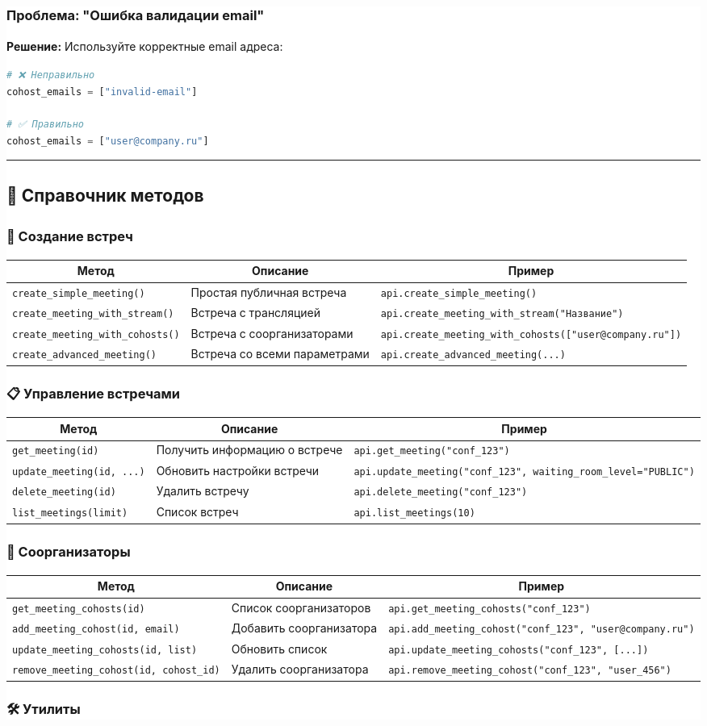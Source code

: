 ### Проблема: "Ошибка валидации email"

**Решение:** Используйте корректные email адреса:
```python
# ❌ Неправильно
cohost_emails = ["invalid-email"]

# ✅ Правильно  
cohost_emails = ["user@company.ru"]
```

---

## 📖 Справочник методов

### 🚀 Создание встреч

| Метод | Описание | Пример |
|-------|----------|---------|
| `create_simple_meeting()` | Простая публичная встреча | `api.create_simple_meeting()` |
| `create_meeting_with_stream()` | Встреча с трансляцией | `api.create_meeting_with_stream("Название")` |
| `create_meeting_with_cohosts()` | Встреча с соорганизаторами | `api.create_meeting_with_cohosts(["user@company.ru"])` |
| `create_advanced_meeting()` | Встреча со всеми параметрами | `api.create_advanced_meeting(...)` |

### 📋 Управление встречами

| Метод | Описание | Пример |
|-------|----------|---------|
| `get_meeting(id)` | Получить информацию о встрече | `api.get_meeting("conf_123")` |
| `update_meeting(id, ...)` | Обновить настройки встречи | `api.update_meeting("conf_123", waiting_room_level="PUBLIC")` |
| `delete_meeting(id)` | Удалить встречу | `api.delete_meeting("conf_123")` |
| `list_meetings(limit)` | Список встреч | `api.list_meetings(10)` |

### 👥 Соорганизаторы

| Метод | Описание | Пример |
|-------|----------|---------|
| `get_meeting_cohosts(id)` | Список соорганизаторов | `api.get_meeting_cohosts("conf_123")` |
| `add_meeting_cohost(id, email)` | Добавить соорганизатора | `api.add_meeting_cohost("conf_123", "user@company.ru")` |
| `update_meeting_cohosts(id, list)` | Обновить список | `api.update_meeting_cohosts("conf_123", [...])` |
| `remove_meeting_cohost(id, cohost_id)` | Удалить соорганизатора | `api.remove_meeting_cohost("conf_123", "user_456")` |

### 🛠 Утилиты
